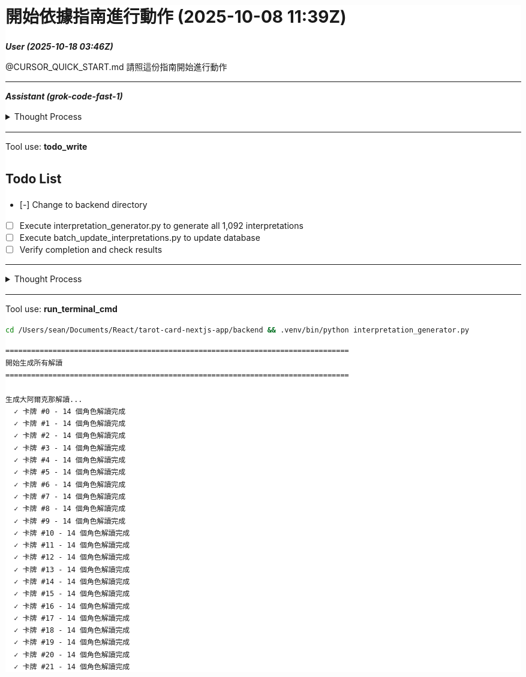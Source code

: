 



# 開始依據指南進行動作 (2025-10-08 11:39Z)

_**User (2025-10-18 03:46Z)**_

@CURSOR_QUICK_START.md 請照這份指南開始進行動作

---

_**Assistant (grok-code-fast-1)**_

<think><details><summary>Thought Process</summary></details></think>

---

Tool use: **todo_write**

## Todo List

- [-] Change to backend directory
- [ ] Execute interpretation_generator.py to generate all 1,092 interpretations
- [ ] Execute batch_update_interpretations.py to update database
- [ ] Verify completion and check results

---

<think><details><summary>Thought Process</summary></details></think>

---

Tool use: **run_terminal_cmd**

```bash
cd /Users/sean/Documents/React/tarot-card-nextjs-app/backend && .venv/bin/python interpretation_generator.py
```

```
================================================================================
開始生成所有解讀
================================================================================

生成大阿爾克那解讀...
  ✓ 卡牌 #0 - 14 個角色解讀完成
  ✓ 卡牌 #1 - 14 個角色解讀完成
  ✓ 卡牌 #2 - 14 個角色解讀完成
  ✓ 卡牌 #3 - 14 個角色解讀完成
  ✓ 卡牌 #4 - 14 個角色解讀完成
  ✓ 卡牌 #5 - 14 個角色解讀完成
  ✓ 卡牌 #6 - 14 個角色解讀完成
  ✓ 卡牌 #7 - 14 個角色解讀完成
  ✓ 卡牌 #8 - 14 個角色解讀完成
  ✓ 卡牌 #9 - 14 個角色解讀完成
  ✓ 卡牌 #10 - 14 個角色解讀完成
  ✓ 卡牌 #11 - 14 個角色解讀完成
  ✓ 卡牌 #12 - 14 個角色解讀完成
  ✓ 卡牌 #13 - 14 個角色解讀完成
  ✓ 卡牌 #14 - 14 個角色解讀完成
  ✓ 卡牌 #15 - 14 個角色解讀完成
  ✓ 卡牌 #16 - 14 個角色解讀完成
  ✓ 卡牌 #17 - 14 個角色解讀完成
  ✓ 卡牌 #18 - 14 個角色解讀完成
  ✓ 卡牌 #19 - 14 個角色解讀完成
  ✓ 卡牌 #20 - 14 個角色解讀完成
  ✓ 卡牌 #21 - 14 個角色解讀完成

```